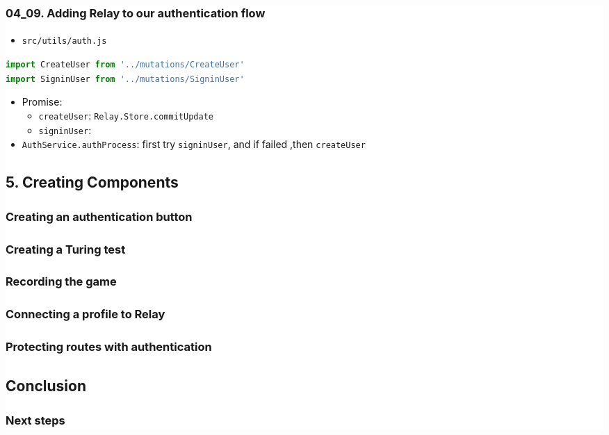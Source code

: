 ### 04_09. Adding Relay to our authentication flow
- `src/utils/auth.js`

```js
import CreateUser from '../mutations/CreateUser'
import SigninUser from '../mutations/SigninUser'
```

- Promise: 
    + `createUser`: `Relay.Store.commitUpdate`
    + `signinUser`: 
- `AuthService.authProcess`: first try `signinUser`, and if failed ,then `createUser`

## 5. Creating Components

### Creating an authentication button

### Creating a Turing test

### Recording the game

### Connecting a profile to Relay

### Protecting routes with authentication

## Conclusion

### Next steps

